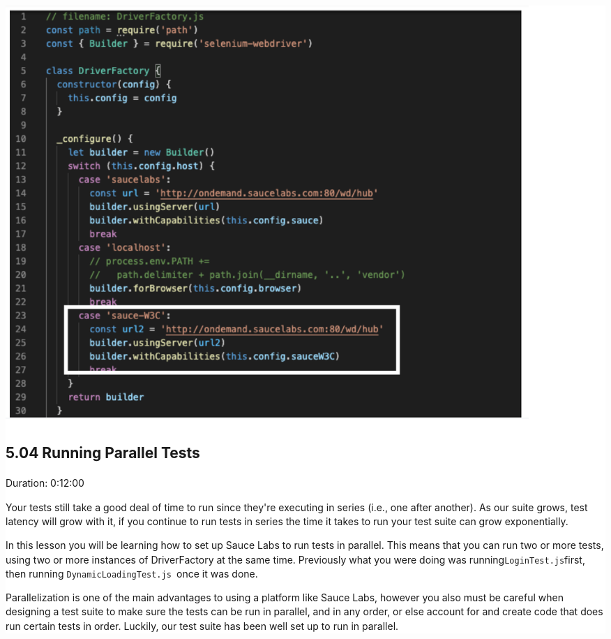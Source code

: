 <img src="assets/5.03K.png" alt="Sauce W3C case" width="750"/>




## 5.04  Running Parallel Tests
Duration: 0:12:00


Your tests still take a good deal of time to run since they're executing in series (i.e., one after another). As our suite grows, test latency will grow with it, if you continue to run tests in series the time it takes to run your test suite can grow exponentially.

In this lesson you will be learning how to set up Sauce Labs to run tests in parallel. This means that you can run two or more tests, using two or more instances of DriverFactory at the same time.  Previously what you were doing was running` LoginTest.js `first, then running `DynamicLoadingTest.js `once it was done.

Parallelization is one of the main advantages to using a platform like Sauce Labs, however you also must be careful when designing a test suite to make sure the tests can be run in parallel, and in any order, or else account for and create code that does run certain tests in order. Luckily, our test suite has been well set up to run in parallel.
